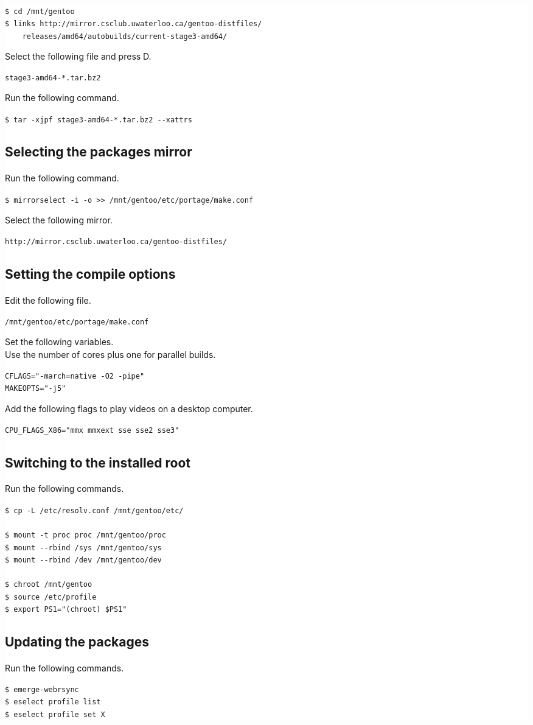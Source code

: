     $ cd /mnt/gentoo
    $ links http://mirror.csclub.uwaterloo.ca/gentoo-distfiles/
        releases/amd64/autobuilds/current-stage3-amd64/

Select the following file and press D.

    stage3-amd64-*.tar.bz2

Run the following command.

    $ tar -xjpf stage3-amd64-*.tar.bz2 --xattrs

Selecting the packages mirror
-----------------------------
Run the following command.

    $ mirrorselect -i -o >> /mnt/gentoo/etc/portage/make.conf

Select the following mirror.

    http://mirror.csclub.uwaterloo.ca/gentoo-distfiles/

Setting the compile options
---------------------------
Edit the following file.

    /mnt/gentoo/etc/portage/make.conf

Set the following variables.  
Use the number of cores plus one for parallel builds.

    CFLAGS="-march=native -O2 -pipe"
    MAKEOPTS="-j5"

Add the following flags to play videos on a desktop computer.

    CPU_FLAGS_X86="mmx mmxext sse sse2 sse3"

Switching to the installed root
-------------------------------
Run the following commands.

    $ cp -L /etc/resolv.conf /mnt/gentoo/etc/

    $ mount -t proc proc /mnt/gentoo/proc
    $ mount --rbind /sys /mnt/gentoo/sys
    $ mount --rbind /dev /mnt/gentoo/dev

    $ chroot /mnt/gentoo
    $ source /etc/profile
    $ export PS1="(chroot) $PS1"

Updating the packages
---------------------
Run the following commands.

    $ emerge-webrsync
    $ eselect profile list
    $ eselect profile set X

